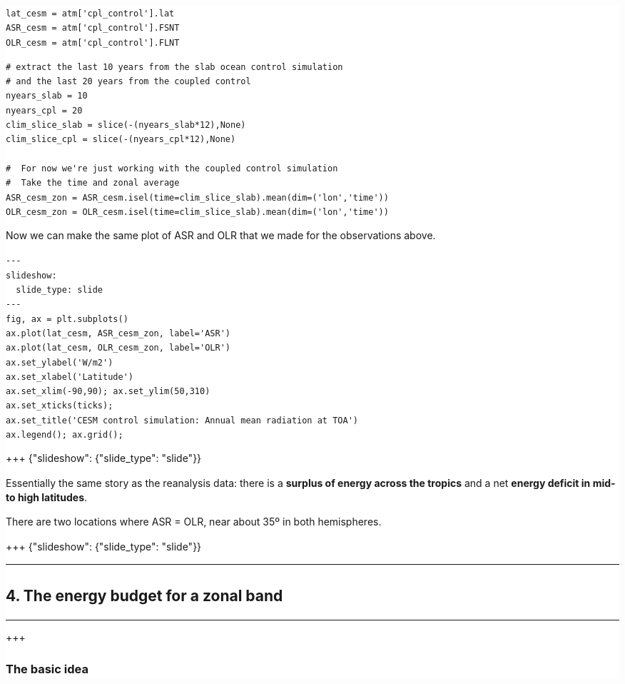 ```{code-cell} ipython3
lat_cesm = atm['cpl_control'].lat
ASR_cesm = atm['cpl_control'].FSNT
OLR_cesm = atm['cpl_control'].FLNT
```

```{code-cell} ipython3
# extract the last 10 years from the slab ocean control simulation
# and the last 20 years from the coupled control
nyears_slab = 10
nyears_cpl = 20
clim_slice_slab = slice(-(nyears_slab*12),None)
clim_slice_cpl = slice(-(nyears_cpl*12),None)

#  For now we're just working with the coupled control simulation
#  Take the time and zonal average
ASR_cesm_zon = ASR_cesm.isel(time=clim_slice_slab).mean(dim=('lon','time'))
OLR_cesm_zon = OLR_cesm.isel(time=clim_slice_slab).mean(dim=('lon','time'))
```

Now we can make the same plot of ASR and OLR that we made for the observations above.

```{code-cell} ipython3
---
slideshow:
  slide_type: slide
---
fig, ax = plt.subplots()
ax.plot(lat_cesm, ASR_cesm_zon, label='ASR')
ax.plot(lat_cesm, OLR_cesm_zon, label='OLR')
ax.set_ylabel('W/m2')
ax.set_xlabel('Latitude')
ax.set_xlim(-90,90); ax.set_ylim(50,310)
ax.set_xticks(ticks);
ax.set_title('CESM control simulation: Annual mean radiation at TOA')
ax.legend(); ax.grid();
```

+++ {"slideshow": {"slide_type": "slide"}}

Essentially the same story as the reanalysis data: there is a **surplus of energy across the tropics** and a net **energy deficit in mid- to high latitudes**.

There are two locations where ASR = OLR, near about 35º in both hemispheres. 

+++ {"slideshow": {"slide_type": "slide"}}

____________

## 4. The energy budget for a zonal band
____________

+++

### The basic idea
